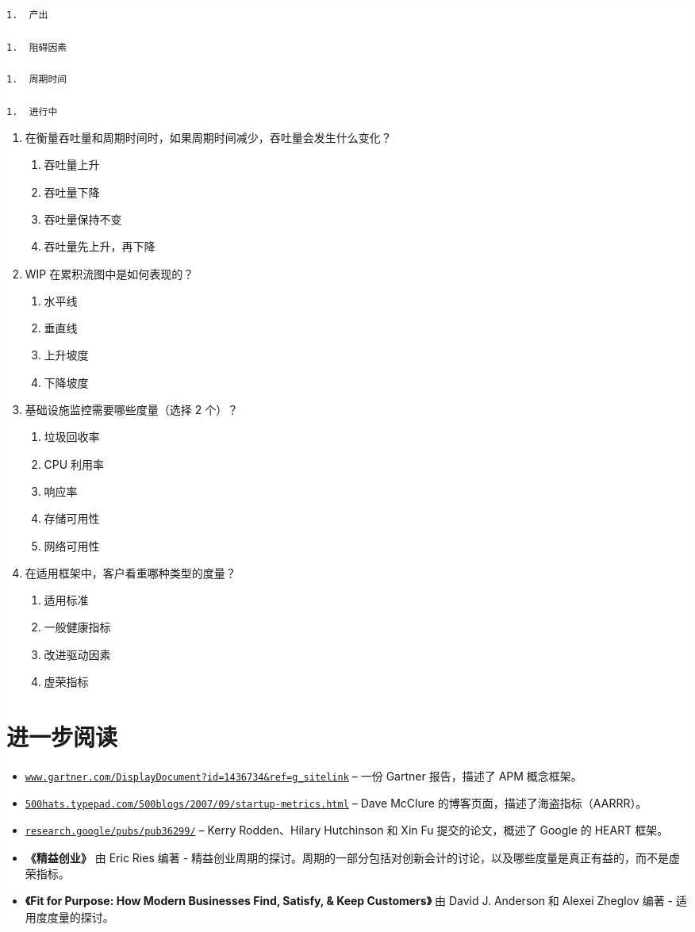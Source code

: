     1.  产出

    1.  阻碍因素

    1.  周期时间

    1.  进行中

1.  在衡量吞吐量和周期时间时，如果周期时间减少，吞吐量会发生什么变化？

    1.  吞吐量上升

    1.  吞吐量下降

    1.  吞吐量保持不变

    1.  吞吐量先上升，再下降

1.  WIP 在累积流图中是如何表现的？

    1.  水平线

    1.  垂直线

    1.  上升坡度

    1.  下降坡度

1.  基础设施监控需要哪些度量（选择 2 个）？

    1.  垃圾回收率

    1.  CPU 利用率

    1.  响应率

    1.  存储可用性

    1.  网络可用性

1.  在适用框架中，客户看重哪种类型的度量？

    1.  适用标准

    1.  一般健康指标

    1.  改进驱动因素

    1.  虚荣指标

# 进一步阅读

+   [`www.gartner.com/DisplayDocument?id=1436734&ref=g_sitelink`](http://www.gartner.com/DisplayDocument?id=1436734&ref=g_sitelink) – 一份 Gartner 报告，描述了 APM 概念框架。

+   [`500hats.typepad.com/500blogs/2007/09/startup-metrics.html`](https://500hats.typepad.com/500blogs/2007/09/startup-metrics.html) – Dave McClure 的博客页面，描述了海盗指标（AARRR）。

+   [`research.google/pubs/pub36299/`](https://research.google/pubs/pub36299/) – Kerry Rodden、Hilary Hutchinson 和 Xin Fu 提交的论文，概述了 Google 的 HEART 框架。

+   **《精益创业》** 由 Eric Ries 编著 - 精益创业周期的探讨。周期的一部分包括对创新会计的讨论，以及哪些度量是真正有益的，而不是虚荣指标。

+   **《Fit for Purpose: How Modern Businesses Find, Satisfy, & Keep Customers》** 由 David J. Anderson 和 Alexei Zheglov 编著 - 适用度度量的探讨。
